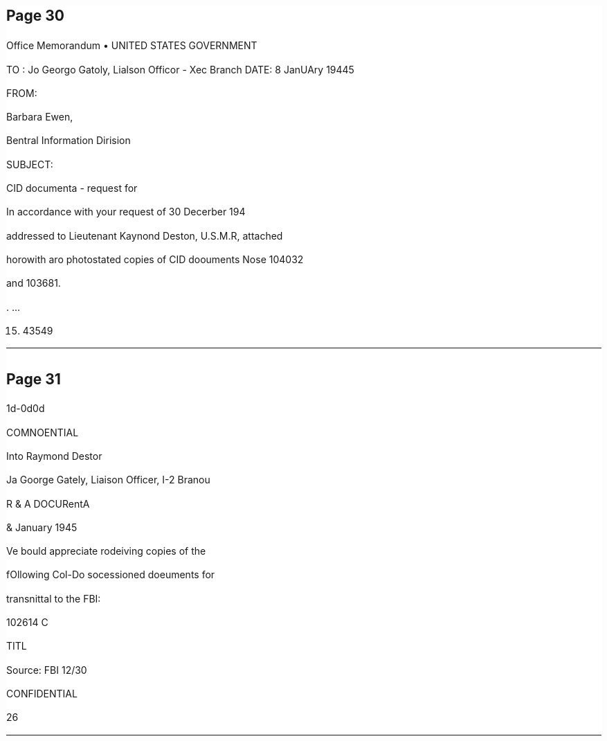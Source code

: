 
## Page 30

Office Memorandum • UNITED STATES GOVERNMENT

TO : Jo Georgo Gatoly, Lialson Officor - Xec Branch DATE: 8 JanUAry 19445

FROM:

Barbara Ewen,

Bentral Information Dirision

SUBJECT:

CID documenta - request for

In accordance with your request of 30 Decerber 194

addressed to Lieutenant Kaynond Deston, U.S.M.R, attached

horowith aro photostated copies of CID doouments Nose 104032

and 103681.

. ...

15. 43549

---

## Page 31

1d-0d0d

COMNOENTIAL

Into Raymond Destor

Ja Goorge Gately, Liaison Officer, I-2 Branou

R & A DOCURentA

& January 1945

Ve bould appreciate rodeiving copies of the

fOllowing Col-Do socessioned doeuments for

transnittal to the FBI:

102614 C

TITL

Source: FBI 12/30

CONFIDENTIAL

26

---
